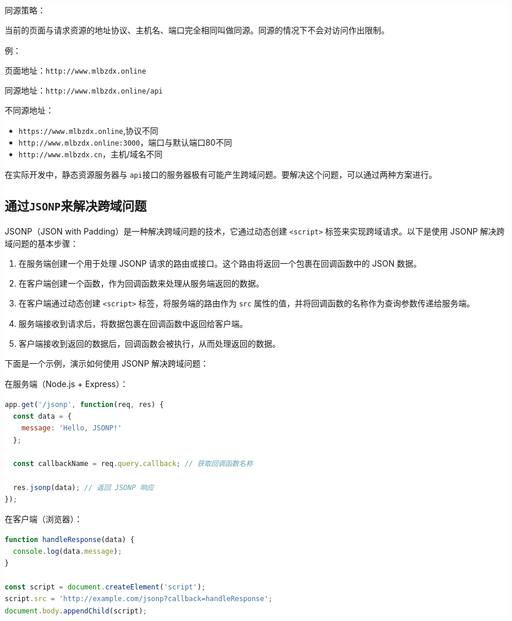 同源策略：

当前的页面与请求资源的地址协议、主机名、端口完全相同叫做同源。同源的情况下不会对访问作出限制。

例：

页面地址：`http://www.mlbzdx.online`

同源地址：`http://www.mlbzdx.online/api`

不同源地址：

* `https://www.mlbzdx.online`,协议不同
* `http://www.mlbzdx.online:3000`，端口与默认端口80不同
* `http://www.mlbzdx.cn`，主机/域名不同

在实际开发中，静态资源服务器与 `api`接口的服务器极有可能产生跨域问题。要解决这个问题，可以通过两种方案进行。

## 通过`JSONP`来解决跨域问题

JSONP（JSON with Padding）是一种解决跨域问题的技术，它通过动态创建 `<script>` 标签来实现跨域请求。以下是使用 JSONP 解决跨域问题的基本步骤：

1. 在服务端创建一个用于处理 JSONP 请求的路由或接口。这个路由将返回一个包裹在回调函数中的 JSON 数据。

2. 在客户端创建一个函数，作为回调函数来处理从服务端返回的数据。

3. 在客户端通过动态创建 `<script>` 标签，将服务端的路由作为 `src` 属性的值，并将回调函数的名称作为查询参数传递给服务端。

4. 服务端接收到请求后，将数据包裹在回调函数中返回给客户端。

5. 客户端接收到返回的数据后，回调函数会被执行，从而处理返回的数据。

下面是一个示例，演示如何使用 JSONP 解决跨域问题：

在服务端（Node.js + Express）：

```javascript
app.get('/jsonp', function(req, res) {
  const data = {
    message: 'Hello, JSONP!'
  };

  const callbackName = req.query.callback; // 获取回调函数名称

  res.jsonp(data); // 返回 JSONP 响应
});
```

在客户端（浏览器）：

```javascript
function handleResponse(data) {
  console.log(data.message);
}

const script = document.createElement('script');
script.src = 'http://example.com/jsonp?callback=handleResponse';
document.body.appendChild(script);
```
